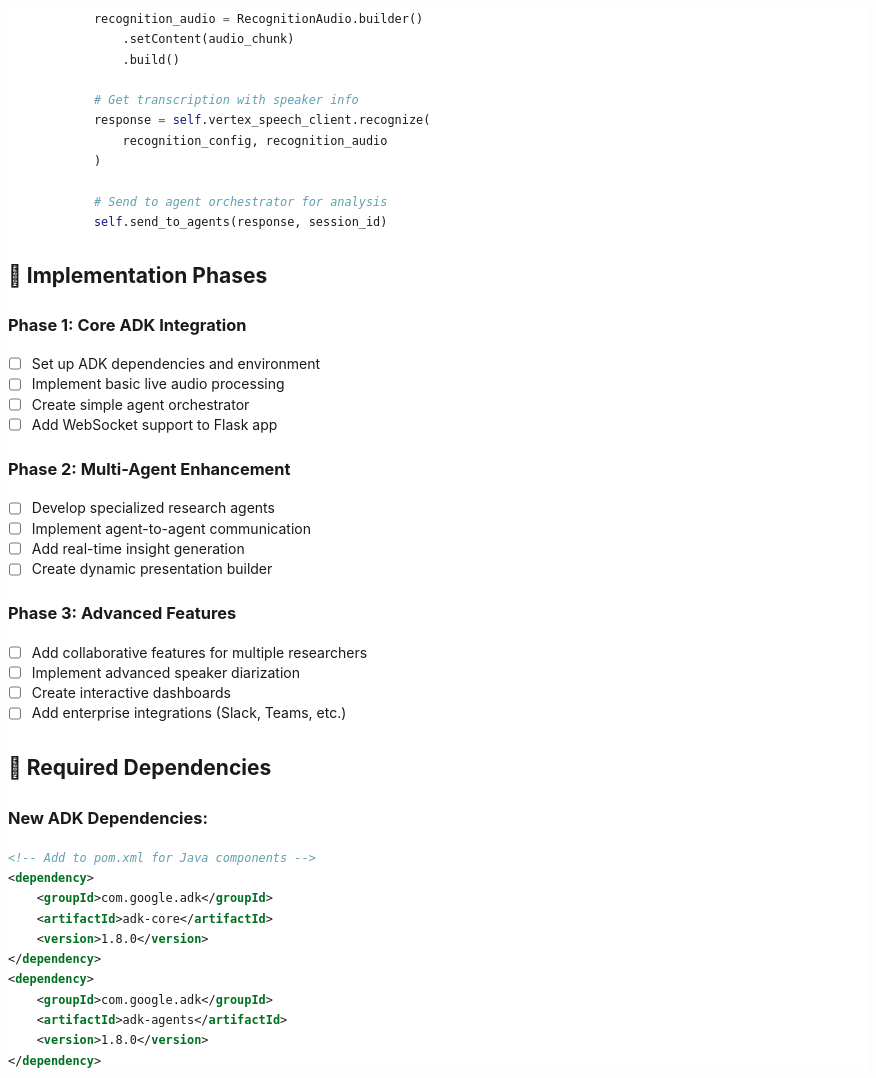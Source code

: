 ```python
            recognition_audio = RecognitionAudio.builder()
                .setContent(audio_chunk)
                .build()
            
            # Get transcription with speaker info
            response = self.vertex_speech_client.recognize(
                recognition_config, recognition_audio
            )
            
            # Send to agent orchestrator for analysis
            self.send_to_agents(response, session_id)
```

## 🎯 **Implementation Phases**

### Phase 1: Core ADK Integration
- [ ] Set up ADK dependencies and environment
- [ ] Implement basic live audio processing
- [ ] Create simple agent orchestrator
- [ ] Add WebSocket support to Flask app

### Phase 2: Multi-Agent Enhancement
- [ ] Develop specialized research agents
- [ ] Implement agent-to-agent communication
- [ ] Add real-time insight generation
- [ ] Create dynamic presentation builder

### Phase 3: Advanced Features
- [ ] Add collaborative features for multiple researchers
- [ ] Implement advanced speaker diarization
- [ ] Create interactive dashboards
- [ ] Add enterprise integrations (Slack, Teams, etc.)

## 🔧 **Required Dependencies**

### New ADK Dependencies:
```xml
<!-- Add to pom.xml for Java components -->
<dependency>
    <groupId>com.google.adk</groupId>
    <artifactId>adk-core</artifactId>
    <version>1.8.0</version>
</dependency>
<dependency>
    <groupId>com.google.adk</groupId>
    <artifactId>adk-agents</artifactId>
    <version>1.8.0</version>
</dependency>
```
